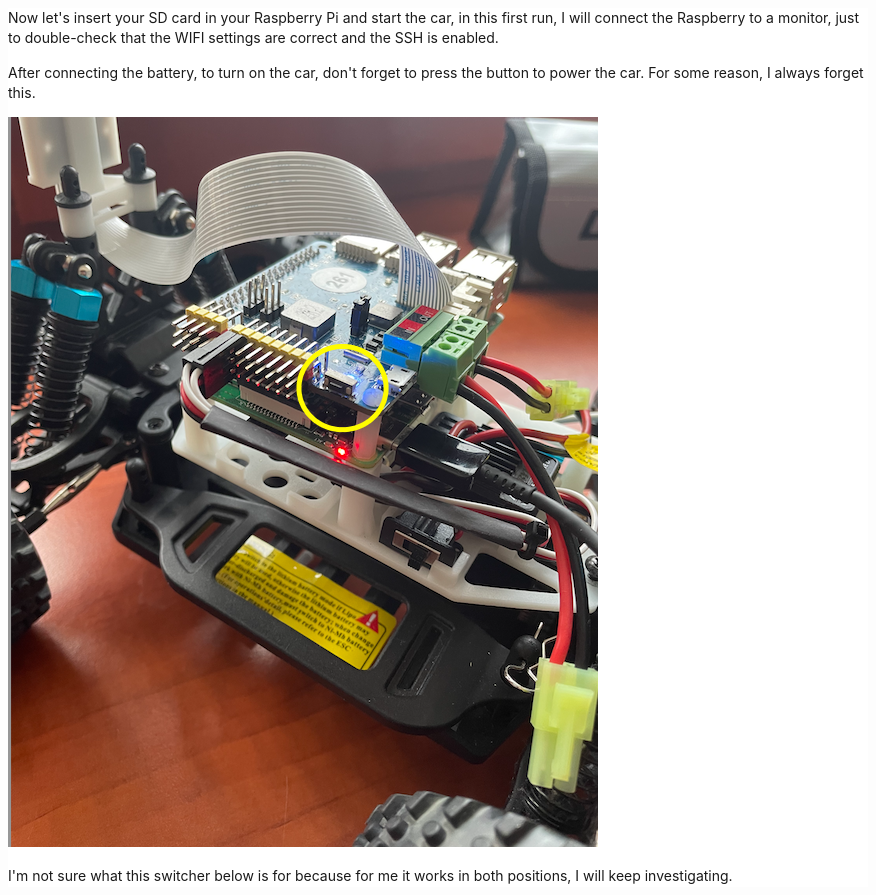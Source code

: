 
Now let's insert your SD card in your Raspberry Pi and start the car, in this first run, I will connect the Raspberry to a monitor, just to double-check that the WIFI settings are correct and the SSH is enabled.

After connecting the battery, to turn on the car, don't forget to press the button to power the car. For some reason, I always forget this.

![Raspberry Pi Imager](./button-rp.png "Raspberry Pi Imager")

I'm not sure what this switcher below is for because for me it works in both positions, I will keep investigating.
